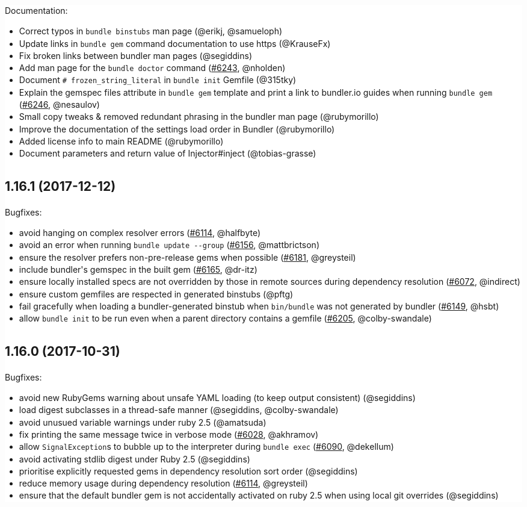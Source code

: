 Documentation:

  - Correct typos in `bundle binstubs` man page (@erikj, @samueloph)
  - Update links in `bundle gem` command documentation to use https (@KrauseFx)
  - Fix broken links between bundler man pages (@segiddins)
  - Add man page for the `bundle doctor` command ([#6243](https://github.com/rubygems/bundler/issues/6243), @nholden)
  - Document `# frozen_string_literal` in `bundle init` Gemfile (@315tky)
  - Explain the gemspec files attribute in `bundle gem` template and print a link to bundler.io guides when running `bundle gem` ([#6246](https://github.com/rubygems/bundler/issues/6246), @nesaulov)
  - Small copy tweaks & removed redundant phrasing in the bundler man page (@rubymorillo)
  - Improve the documentation of the settings load order in Bundler (@rubymorillo)
  - Added license info to main README (@rubymorillo)
  - Document parameters and return value of Injector#inject (@tobias-grasse)

## 1.16.1 (2017-12-12)

Bugfixes:

  - avoid hanging on complex resolver errors ([#6114](https://github.com/rubygems/bundler/issues/6114), @halfbyte)
  - avoid an error when running `bundle update --group` ([#6156](https://github.com/rubygems/bundler/issues/6156), @mattbrictson)
  - ensure the resolver prefers non-pre-release gems when possible ([#6181](https://github.com/rubygems/bundler/issues/6181), @greysteil)
  - include bundler's gemspec in the built gem ([#6165](https://github.com/rubygems/bundler/issues/6165), @dr-itz)
  - ensure locally installed specs are not overridden by those in remote sources during dependency resolution ([#6072](https://github.com/rubygems/bundler/issues/6072), @indirect)
  - ensure custom gemfiles are respected in generated binstubs (@pftg)
  - fail gracefully when loading a bundler-generated binstub when `bin/bundle` was not generated by bundler ([#6149](https://github.com/rubygems/bundler/issues/6149), @hsbt)
  - allow `bundle init` to be run even when a parent directory contains a gemfile ([#6205](https://github.com/rubygems/bundler/issues/6205), @colby-swandale)

## 1.16.0 (2017-10-31)

Bugfixes:

  - avoid new RubyGems warning about unsafe YAML loading (to keep output consistent) (@segiddins)
  - load digest subclasses in a thread-safe manner (@segiddins, @colby-swandale)
  - avoid unusued variable warnings under ruby 2.5 (@amatsuda)
  - fix printing the same message twice in verbose mode ([#6028](https://github.com/rubygems/bundler/issues/6028), @akhramov)
  - allow `SignalException`s to bubble up to the interpreter during `bundle exec` ([#6090](https://github.com/rubygems/bundler/issues/6090), @dekellum)
  - avoid activating stdlib digest under Ruby 2.5 (@segiddins)
  - prioritise explicitly requested gems in dependency resolution sort order (@segiddins)
  - reduce memory usage during dependency resolution ([#6114](https://github.com/rubygems/bundler/issues/6114), @greysteil)
  - ensure that the default bundler gem is not accidentally activated on ruby 2.5 when using local git overrides (@segiddins)
